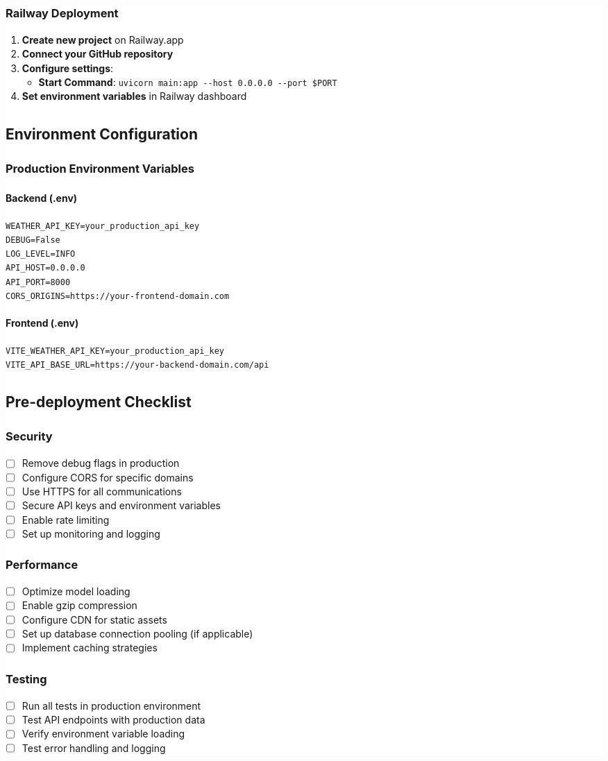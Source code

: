 ### Railway Deployment
1. **Create new project** on Railway.app
2. **Connect your GitHub repository**
3. **Configure settings**:
   - **Start Command**: `uvicorn main:app --host 0.0.0.0 --port $PORT`
4. **Set environment variables** in Railway dashboard

## Environment Configuration

### Production Environment Variables

#### Backend (.env)
```env
WEATHER_API_KEY=your_production_api_key
DEBUG=False
LOG_LEVEL=INFO
API_HOST=0.0.0.0
API_PORT=8000
CORS_ORIGINS=https://your-frontend-domain.com
```

#### Frontend (.env)
```env
VITE_WEATHER_API_KEY=your_production_api_key
VITE_API_BASE_URL=https://your-backend-domain.com/api
```

## Pre-deployment Checklist

### Security
- [ ] Remove debug flags in production
- [ ] Configure CORS for specific domains
- [ ] Use HTTPS for all communications
- [ ] Secure API keys and environment variables
- [ ] Enable rate limiting
- [ ] Set up monitoring and logging

### Performance
- [ ] Optimize model loading
- [ ] Enable gzip compression
- [ ] Configure CDN for static assets
- [ ] Set up database connection pooling (if applicable)
- [ ] Implement caching strategies

### Testing
- [ ] Run all tests in production environment
- [ ] Test API endpoints with production data
- [ ] Verify environment variable loading
- [ ] Test error handling and logging
